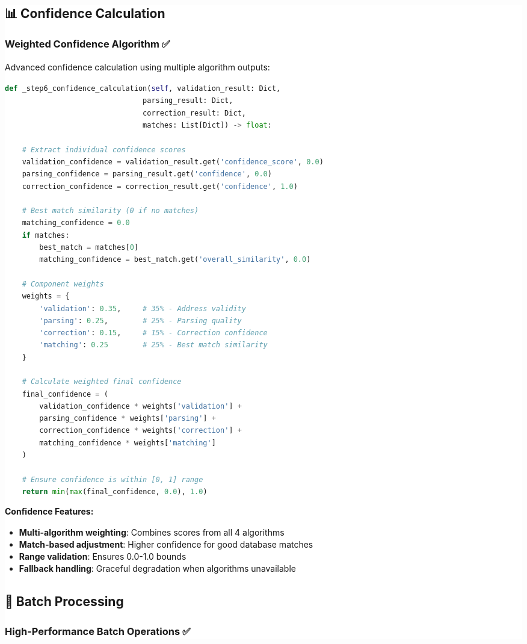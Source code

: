 ## 📊 Confidence Calculation

### **Weighted Confidence Algorithm ✅**
Advanced confidence calculation using multiple algorithm outputs:

```python
def _step6_confidence_calculation(self, validation_result: Dict, 
                                parsing_result: Dict,
                                correction_result: Dict, 
                                matches: List[Dict]) -> float:
    
    # Extract individual confidence scores
    validation_confidence = validation_result.get('confidence_score', 0.0)
    parsing_confidence = parsing_result.get('confidence', 0.0)
    correction_confidence = correction_result.get('confidence', 1.0)
    
    # Best match similarity (0 if no matches)
    matching_confidence = 0.0
    if matches:
        best_match = matches[0]
        matching_confidence = best_match.get('overall_similarity', 0.0)
    
    # Component weights
    weights = {
        'validation': 0.35,     # 35% - Address validity
        'parsing': 0.25,        # 25% - Parsing quality
        'correction': 0.15,     # 15% - Correction confidence
        'matching': 0.25        # 25% - Best match similarity
    }
    
    # Calculate weighted final confidence
    final_confidence = (
        validation_confidence * weights['validation'] +
        parsing_confidence * weights['parsing'] +
        correction_confidence * weights['correction'] +
        matching_confidence * weights['matching']
    )
    
    # Ensure confidence is within [0, 1] range
    return min(max(final_confidence, 0.0), 1.0)
```

**Confidence Features:**
- **Multi-algorithm weighting**: Combines scores from all 4 algorithms
- **Match-based adjustment**: Higher confidence for good database matches
- **Range validation**: Ensures 0.0-1.0 bounds
- **Fallback handling**: Graceful degradation when algorithms unavailable

## 🚀 Batch Processing

### **High-Performance Batch Operations ✅**
